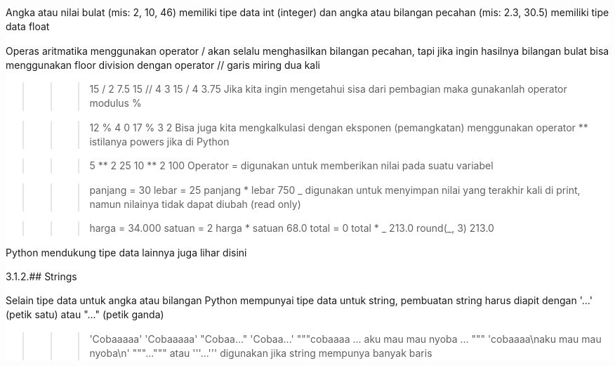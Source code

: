 Angka atau nilai bulat (mis: 2, 10, 46) memiliki tipe data int (integer) dan angka atau bilangan pecahan (mis: 2.3, 30.5) memiliki tipe data float

Operas aritmatika menggunakan operator / akan selalu menghasilkan bilangan pecahan, tapi jika ingin hasilnya bilangan bulat bisa menggunakan floor division dengan operator // garis miring dua kali

>>> 15 / 2
7.5
>>> 15 // 4
3
>>> 15 / 4
3.75
Jika kita ingin mengetahui sisa dari pembagian maka gunakanlah operator modulus %

>>> 12 % 4
0
>>> 17 % 3
2
Bisa juga kita mengkalkulasi dengan eksponen (pemangkatan) menggunakan operator ** istilanya powers jika di Python

>>> 5 ** 2
25
>>> 10 ** 2
100
Operator = digunakan untuk memberikan nilai pada suatu variabel

>>> panjang = 30
>>> lebar = 25
>>> panjang * lebar
750
_ digunakan untuk menyimpan nilai yang terakhir kali di print, namun nilainya tidak dapat diubah (read only)

>>> harga = 34.000
>>> satuan = 2
>>> harga * satuan
68.0
>>> total = 0
>>> total * _
213.0
>>> round(_, 3)
213.0
>>>
Python mendukung tipe data lainnya juga lihar disini

3.1.2.## Strings

Selain tipe data untuk angka atau bilangan Python mempunyai tipe data untuk string, pembuatan string harus diapit dengan '...' (petik satu) atau "..." (petik ganda)

>>> 'Cobaaaaa'
'Cobaaaaa'
>>> "Cobaa..."
'Cobaa...'
>>> """cobaaaa
... aku mau mau nyoba
... """
'cobaaaa\naku mau mau nyoba\n'
"""...""" atau '''...''' digunakan jika string mempunya banyak baris
